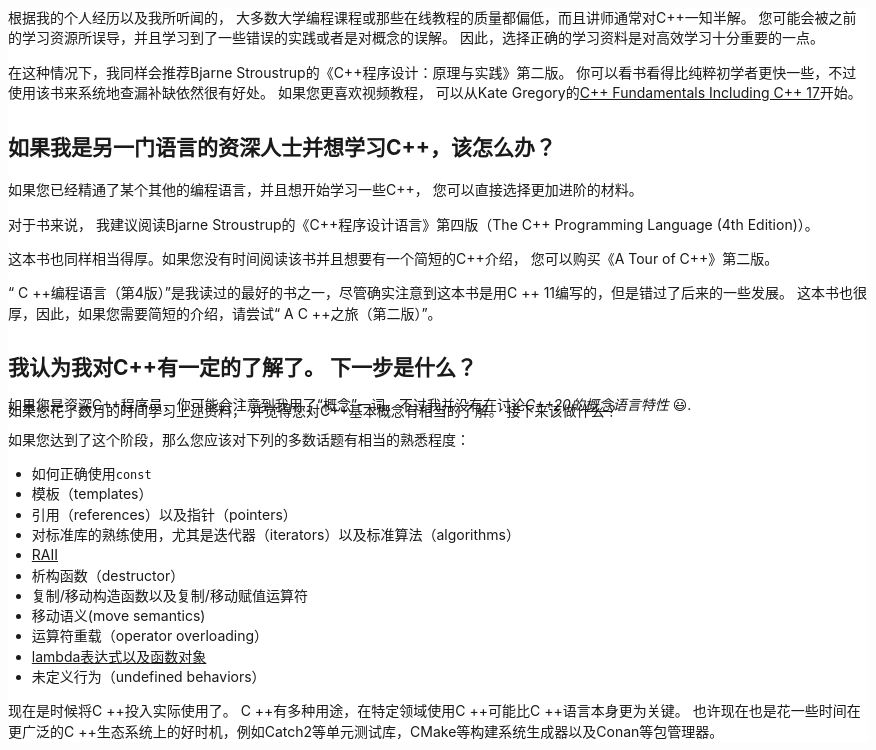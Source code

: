 根据我的个人经历以及我所听闻的，
大多数大学编程课程或那些在线教程的质量都偏低，而且讲师通常对C++一知半解。
您可能会被之前的学习资源所误导，并且学习到了一些错误的实践或者是对概念的误解。
因此，选择正确的学习资料是对高效学习十分重要的一点。

在这种情况下，我同样会推荐Bjarne Stroustrup的《C++程序设计：原理与实践》第二版。
你可以看书看得比纯粹初学者更快一些，不过使用该书来系统地查漏补缺依然很有好处。
如果您更喜欢视频教程，
可以从Kate Gregory的[C++ Fundamentals Including C++ 17](https://www.pluralsight.com/courses/cplusplus-fundamentals-c17)开始。

## 如果我是另一门语言的资深人士并想学习C++，该怎么办？

如果您已经精通了某个其他的编程语言，并且想开始学习一些C++，
您可以直接选择更加进阶的材料。

对于书来说，
我建议阅读Bjarne Stroustrup的《C++程序设计语言》第四版（The C++ Programming Language (4th Edition)）。

这本书也同样相当得厚。如果您没有时间阅读该书并且想要有一个简短的C++介绍，
您可以购买《A Tour of C++》第二版。

“ C ++编程语言（第4版）”是我读过的最好的书之一，尽管确实注意到这本书是用C ++ 11编写的，但是错过了后来的一些发展。 这本书也很厚，因此，如果您需要简短的介绍，请尝试“ A C ++之旅（第二版）”。

## 我认为我对C++有一定的了解了。 下一步是什么？

如果您花了数月的时间学习上述资料，
并觉得您对C++基本概念有相当的了解。
接下来该做什么？

<aside style="margin-top: -40px;">

如果您是资深C++程序员，你可能会注意到我用了“概念”一词。不过我并没有在讨论*C++20的[概念](https://zh.cppreference.com/w/cpp/language/constraints)语言特性* 😃.

</aside>

如果您达到了这个阶段，那么您应该对下列的多数话题有相当的熟悉程度：

- 如何正确使用`const`
- 模板（templates）
- 引用（references）以及指针（pointers）
- 对标准库的熟练使用，尤其是迭代器（iterators）以及标准算法（algorithms）
- [RAII](https://zh.cppreference.com/w/cpp/language/raii)
- 析构函数（destructor）
- 复制/移动构造函数以及复制/移动赋值运算符
- 移动语义(move semantics)
- 运算符重载（operator overloading）
- [lambda表达式以及函数对象](c++-lambda)
- 未定义行为（undefined behaviors）


现在是时候将C ++投入实际使用了。 C ++有多种用途，在特定领域使用C ++可能比C ++语言本身更为关键。 也许现在也是花一些时间在更广泛的C ++生态系统上的好时机，例如Catch2等单元测试库，CMake等构建系统生成器以及Conan等包管理器。

